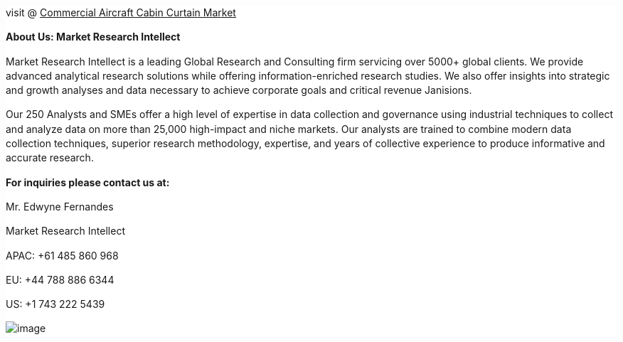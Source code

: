 visit&nbsp;@</strong>&nbsp;</span><span class="font-[700]"><a href="https://www.marketresearchintellect.com/product/commercial-aircraft-cabin-curtain-market/?utm_source=Linkedin&utm_medium=824" target="_blank" data-tracking-control-name="article-ssr-frontend-pulse_little-text-block" data-tracking-will-navigate="" data-test-link="">Commercial Aircraft Cabin Curtain Market</a></span></p><p><strong><span class="font-[700]">About Us: Market Research Intellect</span></strong></p><p><span class="">Market Research Intellect is a leading Global Research and Consulting firm servicing over 5000+ global clients. We provide advanced analytical research solutions while offering information-enriched research studies.&nbsp;</span>We also offer insights into strategic and growth analyses and data necessary to achieve corporate goals and critical revenue Janisions.</p><p><span class="">Our 250 Analysts and SMEs offer a high level of expertise in data collection and governance using industrial techniques to collect and analyze data on more than 25,000 high-impact and niche markets. Our analysts are trained to combine modern data collection techniques, superior research methodology, expertise, and years of collective experience to produce informative and accurate research.</span></p><p><strong>For inquiries please contact us at:</strong></p><p>Mr. Edwyne Fernandes</p><p>Market Research Intellect</p><p>APAC: +61 485 860 968</p><p>EU: +44 788 886 6344</p><p>US: +1 743 222 5439</p>
![image](https://github.com/user-attachments/assets/d47cf692-451d-4eb8-864b-020ec0ab9407)
